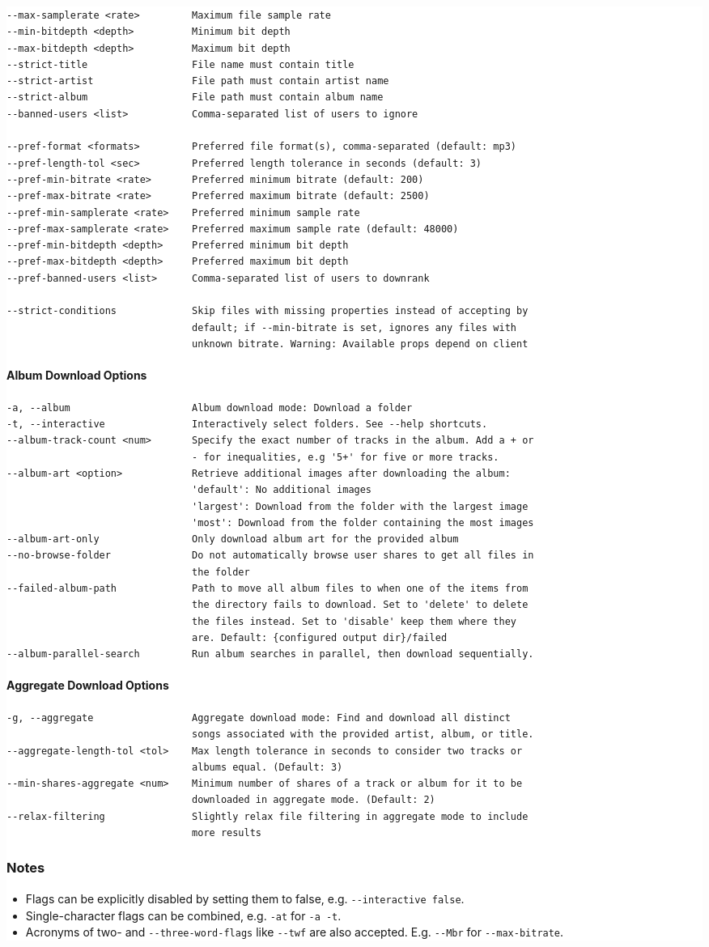 ```
--max-samplerate <rate>         Maximum file sample rate
--min-bitdepth <depth>          Minimum bit depth
--max-bitdepth <depth>          Maximum bit depth
--strict-title                  File name must contain title
--strict-artist                 File path must contain artist name
--strict-album                  File path must contain album name
--banned-users <list>           Comma-separated list of users to ignore

--pref-format <formats>         Preferred file format(s), comma-separated (default: mp3)
--pref-length-tol <sec>         Preferred length tolerance in seconds (default: 3)
--pref-min-bitrate <rate>       Preferred minimum bitrate (default: 200)
--pref-max-bitrate <rate>       Preferred maximum bitrate (default: 2500)
--pref-min-samplerate <rate>    Preferred minimum sample rate
--pref-max-samplerate <rate>    Preferred maximum sample rate (default: 48000)
--pref-min-bitdepth <depth>     Preferred minimum bit depth
--pref-max-bitdepth <depth>     Preferred maximum bit depth
--pref-banned-users <list>      Comma-separated list of users to downrank

--strict-conditions             Skip files with missing properties instead of accepting by
                                default; if --min-bitrate is set, ignores any files with
                                unknown bitrate. Warning: Available props depend on client
```
#### Album Download Options
```
-a, --album                     Album download mode: Download a folder
-t, --interactive               Interactively select folders. See --help shortcuts.
--album-track-count <num>       Specify the exact number of tracks in the album. Add a + or
                                - for inequalities, e.g '5+' for five or more tracks.
--album-art <option>            Retrieve additional images after downloading the album:
                                'default': No additional images
                                'largest': Download from the folder with the largest image
                                'most': Download from the folder containing the most images
--album-art-only                Only download album art for the provided album
--no-browse-folder              Do not automatically browse user shares to get all files in
                                the folder
--failed-album-path             Path to move all album files to when one of the items from
                                the directory fails to download. Set to 'delete' to delete
                                the files instead. Set to 'disable' keep them where they 
                                are. Default: {configured output dir}/failed
--album-parallel-search         Run album searches in parallel, then download sequentially.
```
#### Aggregate Download Options
```
-g, --aggregate                 Aggregate download mode: Find and download all distinct
                                songs associated with the provided artist, album, or title.
--aggregate-length-tol <tol>    Max length tolerance in seconds to consider two tracks or
                                albums equal. (Default: 3)
--min-shares-aggregate <num>    Minimum number of shares of a track or album for it to be
                                downloaded in aggregate mode. (Default: 2)
--relax-filtering               Slightly relax file filtering in aggregate mode to include
                                more results
```
### Notes
- Flags can be explicitly disabled by setting them to false, e.g. `--interactive false`.
- Single-character flags can be combined, e.g. `-at` for `-a -t`.
- Acronyms of two- and `--three-word-flags` like `--twf` are also accepted. E.g. `--Mbr` for `--max-bitrate`.
